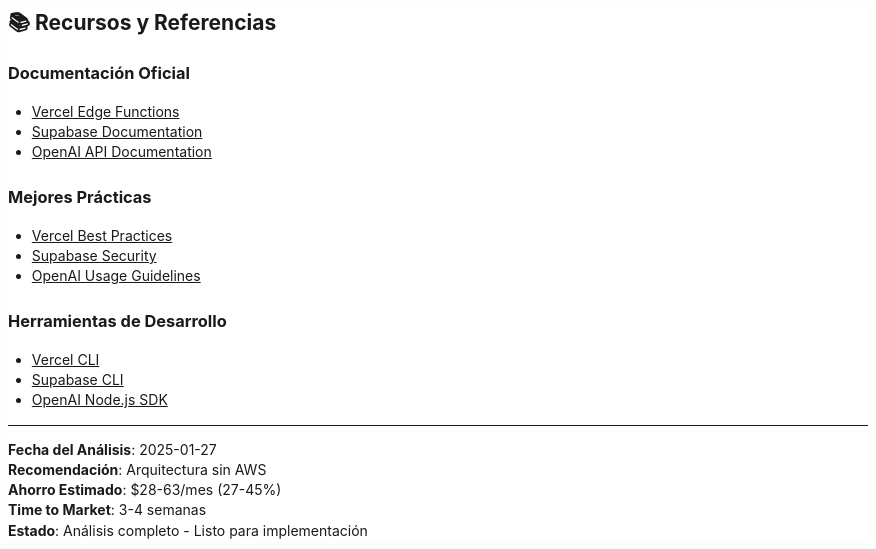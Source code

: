 
## 📚 Recursos y Referencias

### Documentación Oficial
- [Vercel Edge Functions](https://vercel.com/docs/functions/edge-functions)
- [Supabase Documentation](https://supabase.com/docs)
- [OpenAI API Documentation](https://platform.openai.com/docs)

### Mejores Prácticas
- [Vercel Best Practices](https://vercel.com/docs/concepts/functions/edge-functions)
- [Supabase Security](https://supabase.com/docs/guides/auth/row-level-security)
- [OpenAI Usage Guidelines](https://platform.openai.com/docs/guides/production-best-practices)

### Herramientas de Desarrollo
- [Vercel CLI](https://vercel.com/docs/cli)
- [Supabase CLI](https://supabase.com/docs/guides/cli)
- [OpenAI Node.js SDK](https://github.com/openai/openai-node)

---

**Fecha del Análisis**: 2025-01-27  
**Recomendación**: Arquitectura sin AWS  
**Ahorro Estimado**: $28-63/mes (27-45%)  
**Time to Market**: 3-4 semanas  
**Estado**: Análisis completo - Listo para implementación
